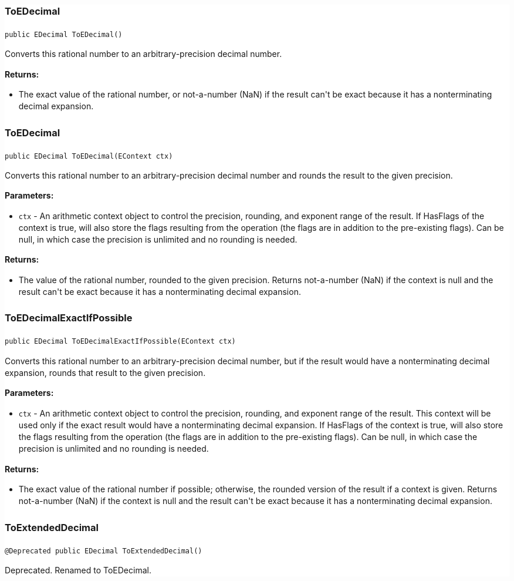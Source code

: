 ### ToEDecimal
    public EDecimal ToEDecimal()
Converts this rational number to an arbitrary-precision decimal number.

**Returns:**

* The exact value of the rational number, or not-a-number (NaN) if the
 result can't be exact because it has a nonterminating decimal
 expansion.

### ToEDecimal
    public EDecimal ToEDecimal​(EContext ctx)
Converts this rational number to an arbitrary-precision decimal number and
 rounds the result to the given precision.

**Parameters:**

* <code>ctx</code> - An arithmetic context object to control the precision, rounding,
 and exponent range of the result. If HasFlags of the context is
 true, will also store the flags resulting from the operation (the
 flags are in addition to the pre-existing flags). Can be null, in
 which case the precision is unlimited and no rounding is needed.

**Returns:**

* The value of the rational number, rounded to the given precision.
 Returns not-a-number (NaN) if the context is null and the result
 can't be exact because it has a nonterminating decimal expansion.

### ToEDecimalExactIfPossible
    public EDecimal ToEDecimalExactIfPossible​(EContext ctx)
Converts this rational number to an arbitrary-precision decimal number, but
 if the result would have a nonterminating decimal expansion, rounds
 that result to the given precision.

**Parameters:**

* <code>ctx</code> - An arithmetic context object to control the precision, rounding,
 and exponent range of the result. This context will be used only if
 the exact result would have a nonterminating decimal expansion. If
 HasFlags of the context is true, will also store the flags resulting
 from the operation (the flags are in addition to the pre-existing
 flags). Can be null, in which case the precision is unlimited and no
 rounding is needed.

**Returns:**

* The exact value of the rational number if possible; otherwise, the
 rounded version of the result if a context is given. Returns
 not-a-number (NaN) if the context is null and the result can't be
 exact because it has a nonterminating decimal expansion.

### ToExtendedDecimal
    @Deprecated public EDecimal ToExtendedDecimal()
Deprecated.
Renamed to ToEDecimal.
